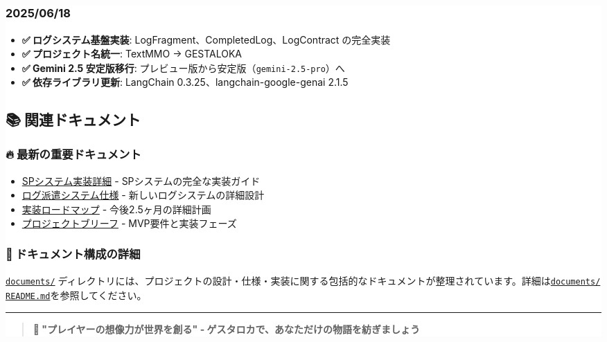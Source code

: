 ### 2025/06/18
- **✅ ログシステム基盤実装**: LogFragment、CompletedLog、LogContract の完全実装
- **✅ プロジェクト名統一**: TextMMO → GESTALOKA
- **✅ Gemini 2.5 安定版移行**: プレビュー版から安定版（`gemini-2.5-pro`）へ
- **✅ 依存ライブラリ更新**: LangChain 0.3.25、langchain-google-genai 2.1.5

## 📚 関連ドキュメント

### 🔥 最新の重要ドキュメント
- [SPシステム実装詳細](documents/05_implementation/spSystemImplementation.md) - SPシステムの完全な実装ガイド
- [ログ派遣システム仕様](documents/03_worldbuilding/game_mechanics/logDispatchSystem.md) - 新しいログシステムの詳細設計
- [実装ロードマップ](documents/01_project/implementationRoadmap.md) - 今後2.5ヶ月の詳細計画
- [プロジェクトブリーフ](documents/01_project/projectbrief.md) - MVP要件と実装フェーズ

### 📂 ドキュメント構成の詳細
[`documents/`](documents/) ディレクトリには、プロジェクトの設計・仕様・実装に関する包括的なドキュメントが整理されています。詳細は[`documents/README.md`](documents/README.md)を参照してください。

---

> **🚀 "プレイヤーの想像力が世界を創る" - ゲスタロカで、あなただけの物語を紡ぎましょう**